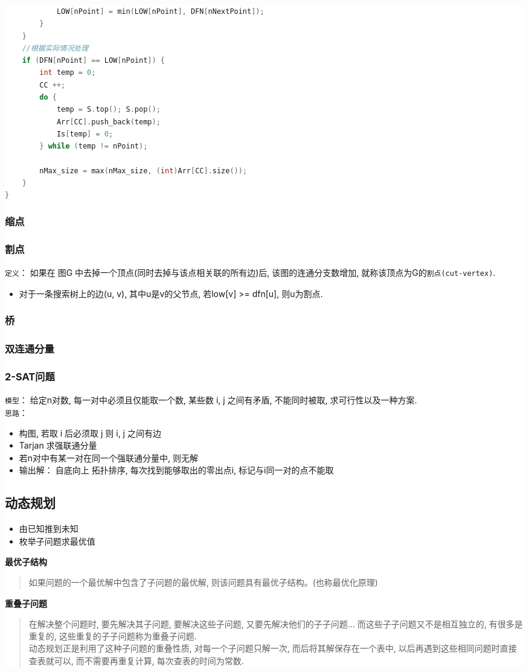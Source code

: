 ```c++
			LOW[nPoint] = min(LOW[nPoint], DFN[nNextPoint]);
		}
	}
	//根据实际情况处理
	if (DFN[nPoint] == LOW[nPoint]) {
		int temp = 0;
		CC ++;
		do {
			temp = S.top(); S.pop();
			Arr[CC].push_back(temp);
			Is[temp] = 0;
		} while (temp != nPoint);
		
		nMax_size = max(nMax_size, (int)Arr[CC].size());
	}
}
```

### 缩点

### 割点

`定义`： 如果在 图G 中去掉一个顶点(同时去掉与该点相关联的所有边)后, 该图的连通分支数增加, 就称该顶点为G的`割点(cut-vertex)`.  

* 对于一条搜索树上的边(u, v), 其中u是v的父节点, 若low[v] >= dfn[u], 则u为割点.  

### 桥

### 双连通分量

### 2-SAT问题

`模型`： 给定n对数, 每一对中必须且仅能取一个数, 某些数 i, j 之间有矛盾, 不能同时被取, 求可行性以及一种方案.  
`思路`：  

* 构图, 若取 i 后必须取 j 则 i, j 之间有边  
* Tarjan 求强联通分量  
* 若n对中有某一对在同一个强联通分量中, 则无解  
* 输出解： 自底向上 拓扑排序, 每次找到能够取出的零出点i, 标记与i同一对的点不能取  

## 动态规划

* 由已知推到未知  
* 枚举子问题求最优值  

**最优子结构**  

> 如果问题的一个最优解中包含了子问题的最优解, 则该问题具有最优子结构。(也称最优化原理)  

**重叠子问题**  

> 在解决整个问题时, 要先解决其子问题, 要解决这些子问题, 又要先解决他们的子子问题... 而这些子子问题又不是相互独立的, 有很多是重复的, 这些重复的子子问题称为重叠子问题.  
动态规划正是利用了这种子问题的重叠性质, 对每一个子问题只解一次, 而后将其解保存在一个表中, 以后再遇到这些相同问题时直接查表就可以, 而不需要再重复计算, 每次查表的时间为常数.  
